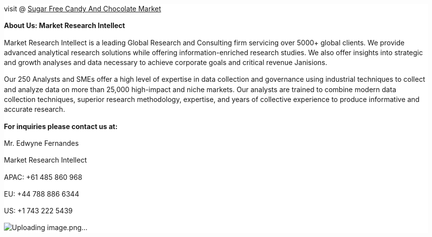 visit&nbsp;@</strong>&nbsp;</span><span class="font-[700]"><a href="https://www.marketresearchintellect.com/product/global-sugar-free-candy-and-chocolate-market/?utm_source=Linkedin&utm_medium=864" target="_blank" data-tracking-control-name="article-ssr-frontend-pulse_little-text-block" data-tracking-will-navigate="" data-test-link="">Sugar Free Candy And Chocolate Market</a></span></p><p><strong><span class="font-[700]">About Us: Market Research Intellect</span></strong></p><p><span class="">Market Research Intellect is a leading Global Research and Consulting firm servicing over 5000+ global clients. We provide advanced analytical research solutions while offering information-enriched research studies.&nbsp;</span>We also offer insights into strategic and growth analyses and data necessary to achieve corporate goals and critical revenue Janisions.</p><p><span class="">Our 250 Analysts and SMEs offer a high level of expertise in data collection and governance using industrial techniques to collect and analyze data on more than 25,000 high-impact and niche markets. Our analysts are trained to combine modern data collection techniques, superior research methodology, expertise, and years of collective experience to produce informative and accurate research.</span></p><p><strong>For inquiries please contact us at:</strong></p><p>Mr. Edwyne Fernandes</p><p>Market Research Intellect</p><p>APAC: +61 485 860 968</p><p>EU: +44 788 886 6344</p><p>US: +1 743 222 5439</p>
![Uploading image.png…]()
